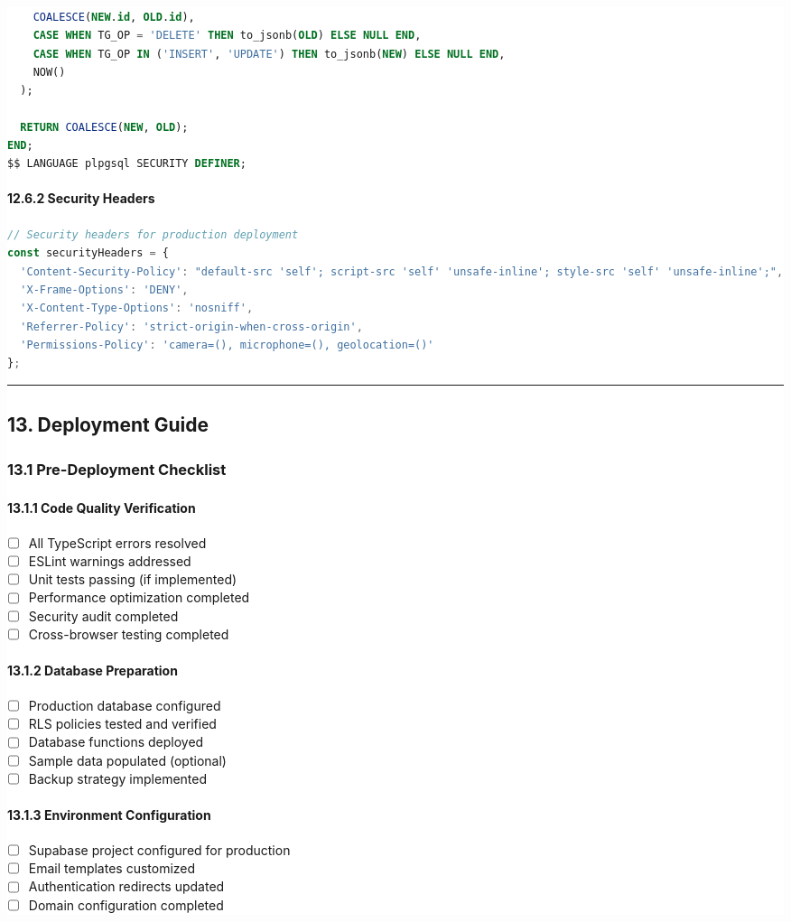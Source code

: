 ```sql
    COALESCE(NEW.id, OLD.id),
    CASE WHEN TG_OP = 'DELETE' THEN to_jsonb(OLD) ELSE NULL END,
    CASE WHEN TG_OP IN ('INSERT', 'UPDATE') THEN to_jsonb(NEW) ELSE NULL END,
    NOW()
  );
  
  RETURN COALESCE(NEW, OLD);
END;
$$ LANGUAGE plpgsql SECURITY DEFINER;
```

#### 12.6.2 Security Headers
```typescript
// Security headers for production deployment
const securityHeaders = {
  'Content-Security-Policy': "default-src 'self'; script-src 'self' 'unsafe-inline'; style-src 'self' 'unsafe-inline';",
  'X-Frame-Options': 'DENY',
  'X-Content-Type-Options': 'nosniff',
  'Referrer-Policy': 'strict-origin-when-cross-origin',
  'Permissions-Policy': 'camera=(), microphone=(), geolocation=()'
};
```

---

## 13. Deployment Guide

### 13.1 Pre-Deployment Checklist

#### 13.1.1 Code Quality Verification
- [ ] All TypeScript errors resolved
- [ ] ESLint warnings addressed
- [ ] Unit tests passing (if implemented)
- [ ] Performance optimization completed
- [ ] Security audit completed
- [ ] Cross-browser testing completed

#### 13.1.2 Database Preparation
- [ ] Production database configured
- [ ] RLS policies tested and verified
- [ ] Database functions deployed
- [ ] Sample data populated (optional)
- [ ] Backup strategy implemented

#### 13.1.3 Environment Configuration
- [ ] Supabase project configured for production
- [ ] Email templates customized
- [ ] Authentication redirects updated
- [ ] Domain configuration completed
